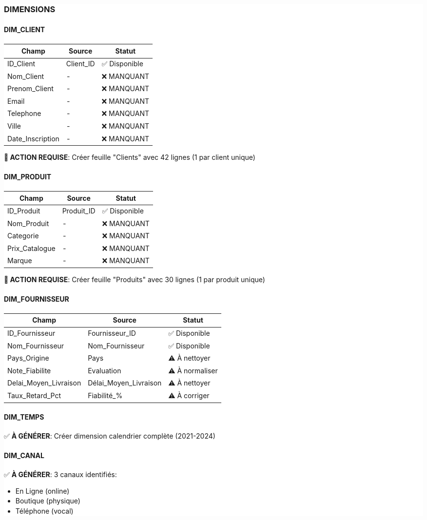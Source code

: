 ### DIMENSIONS

#### DIM_CLIENT
| Champ | Source | Statut |
|-------|--------|--------|
| ID_Client | Client_ID | ✅ Disponible |
| Nom_Client | - | ❌ MANQUANT |
| Prenom_Client | - | ❌ MANQUANT |
| Email | - | ❌ MANQUANT |
| Telephone | - | ❌ MANQUANT |
| Ville | - | ❌ MANQUANT |
| Date_Inscription | - | ❌ MANQUANT |

**🚨 ACTION REQUISE**: Créer feuille "Clients" avec 42 lignes (1 par client unique)

#### DIM_PRODUIT
| Champ | Source | Statut |
|-------|--------|--------|
| ID_Produit | Produit_ID | ✅ Disponible |
| Nom_Produit | - | ❌ MANQUANT |
| Categorie | - | ❌ MANQUANT |
| Prix_Catalogue | - | ❌ MANQUANT |
| Marque | - | ❌ MANQUANT |

**🚨 ACTION REQUISE**: Créer feuille "Produits" avec 30 lignes (1 par produit unique)

#### DIM_FOURNISSEUR
| Champ | Source | Statut |
|-------|--------|--------|
| ID_Fournisseur | Fournisseur_ID | ✅ Disponible |
| Nom_Fournisseur | Nom_Fournisseur | ✅ Disponible |
| Pays_Origine | Pays | ⚠️ À nettoyer |
| Note_Fiabilite | Evaluation | ⚠️ À normaliser |
| Delai_Moyen_Livraison | Délai_Moyen_Livraison | ⚠️ À nettoyer |
| Taux_Retard_Pct | Fiabilité_% | ⚠️ À corriger |

#### DIM_TEMPS
✅ **À GÉNÉRER**: Créer dimension calendrier complète (2021-2024)

#### DIM_CANAL
✅ **À GÉNÉRER**: 3 canaux identifiés:
- En Ligne (online)
- Boutique (physique)
- Téléphone (vocal)
